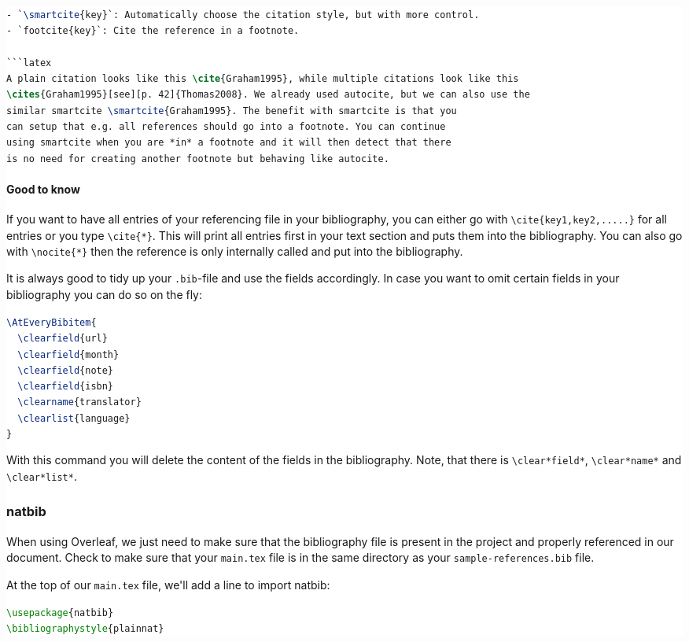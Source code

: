 ```latex
- `\smartcite{key}`: Automatically choose the citation style, but with more control.
- `footcite{key}`: Cite the reference in a footnote.

```latex
A plain citation looks like this \cite{Graham1995}, while multiple citations look like this
\cites{Graham1995}[see][p. 42]{Thomas2008}. We already used autocite, but we can also use the
similar smartcite \smartcite{Graham1995}. The benefit with smartcite is that you
can setup that e.g. all references should go into a footnote. You can continue
using smartcite when you are *in* a footnote and it will then detect that there
is no need for creating another footnote but behaving like autocite.
```


#### Good to know

If you want to have all entries of your referencing file in your bibliography,
you can either go with `\cite{key1,key2,.....}` for all entries or you type
`\cite{*}`.
This will print all entries first in your text section and puts them into the
bibliography. You can also go with `\nocite{*}` then the reference is only
internally called and put into the bibliography.



It is always good to tidy up your `.bib`-file and use the fields accordingly. In
case you want to omit certain fields in your bibliography you can do so on the
fly:
```latex
\AtEveryBibitem{
  \clearfield{url}
  \clearfield{month}
  \clearfield{note}
  \clearfield{isbn}
  \clearname{translator}
  \clearlist{language}
}
```

With this command you will delete the content of the fields in the bibliography.
Note, that there is `\clear*field*`, `\clear*name*` and `\clear*list*`.




### natbib

When using Overleaf, we just need to make sure that the bibliography file is present in the project
and properly referenced in our document. Check to make sure that your `main.tex` file is in the
same directory as your `sample-references.bib` file.

At the top of our `main.tex` file, we'll add a line to import natbib:

```latex
\usepackage{natbib}
\bibliographystyle{plainnat}
```
